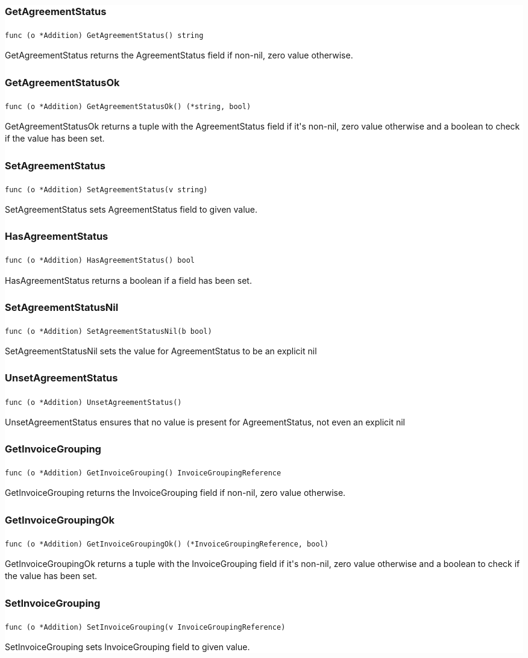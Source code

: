 ### GetAgreementStatus

`func (o *Addition) GetAgreementStatus() string`

GetAgreementStatus returns the AgreementStatus field if non-nil, zero value otherwise.

### GetAgreementStatusOk

`func (o *Addition) GetAgreementStatusOk() (*string, bool)`

GetAgreementStatusOk returns a tuple with the AgreementStatus field if it's non-nil, zero value otherwise
and a boolean to check if the value has been set.

### SetAgreementStatus

`func (o *Addition) SetAgreementStatus(v string)`

SetAgreementStatus sets AgreementStatus field to given value.

### HasAgreementStatus

`func (o *Addition) HasAgreementStatus() bool`

HasAgreementStatus returns a boolean if a field has been set.

### SetAgreementStatusNil

`func (o *Addition) SetAgreementStatusNil(b bool)`

 SetAgreementStatusNil sets the value for AgreementStatus to be an explicit nil

### UnsetAgreementStatus
`func (o *Addition) UnsetAgreementStatus()`

UnsetAgreementStatus ensures that no value is present for AgreementStatus, not even an explicit nil
### GetInvoiceGrouping

`func (o *Addition) GetInvoiceGrouping() InvoiceGroupingReference`

GetInvoiceGrouping returns the InvoiceGrouping field if non-nil, zero value otherwise.

### GetInvoiceGroupingOk

`func (o *Addition) GetInvoiceGroupingOk() (*InvoiceGroupingReference, bool)`

GetInvoiceGroupingOk returns a tuple with the InvoiceGrouping field if it's non-nil, zero value otherwise
and a boolean to check if the value has been set.

### SetInvoiceGrouping

`func (o *Addition) SetInvoiceGrouping(v InvoiceGroupingReference)`

SetInvoiceGrouping sets InvoiceGrouping field to given value.

